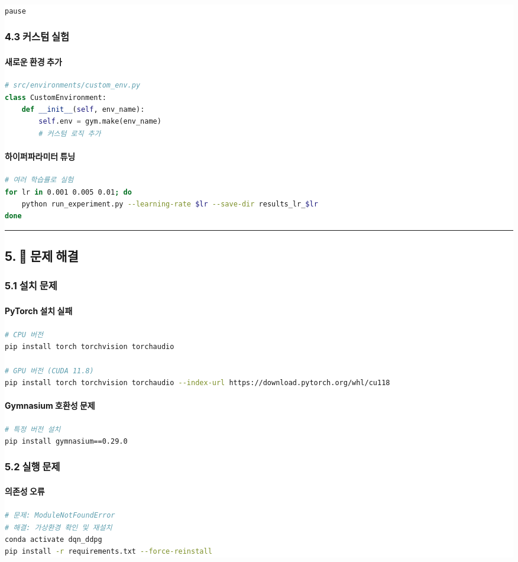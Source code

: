```batch
pause
```

### 4.3 커스텀 실험

#### 새로운 환경 추가
```python
# src/environments/custom_env.py
class CustomEnvironment:
    def __init__(self, env_name):
        self.env = gym.make(env_name)
        # 커스텀 로직 추가
```

#### 하이퍼파라미터 튜닝
```bash
# 여러 학습률로 실험
for lr in 0.001 0.005 0.01; do
    python run_experiment.py --learning-rate $lr --save-dir results_lr_$lr
done
```

---

## 5. 🔧 문제 해결

### 5.1 설치 문제

#### PyTorch 설치 실패
```bash
# CPU 버전
pip install torch torchvision torchaudio

# GPU 버전 (CUDA 11.8)
pip install torch torchvision torchaudio --index-url https://download.pytorch.org/whl/cu118
```

#### Gymnasium 호환성 문제
```bash
# 특정 버전 설치
pip install gymnasium==0.29.0
```

### 5.2 실행 문제

#### 의존성 오류
```bash
# 문제: ModuleNotFoundError
# 해결: 가상환경 확인 및 재설치
conda activate dqn_ddpg
pip install -r requirements.txt --force-reinstall
```
